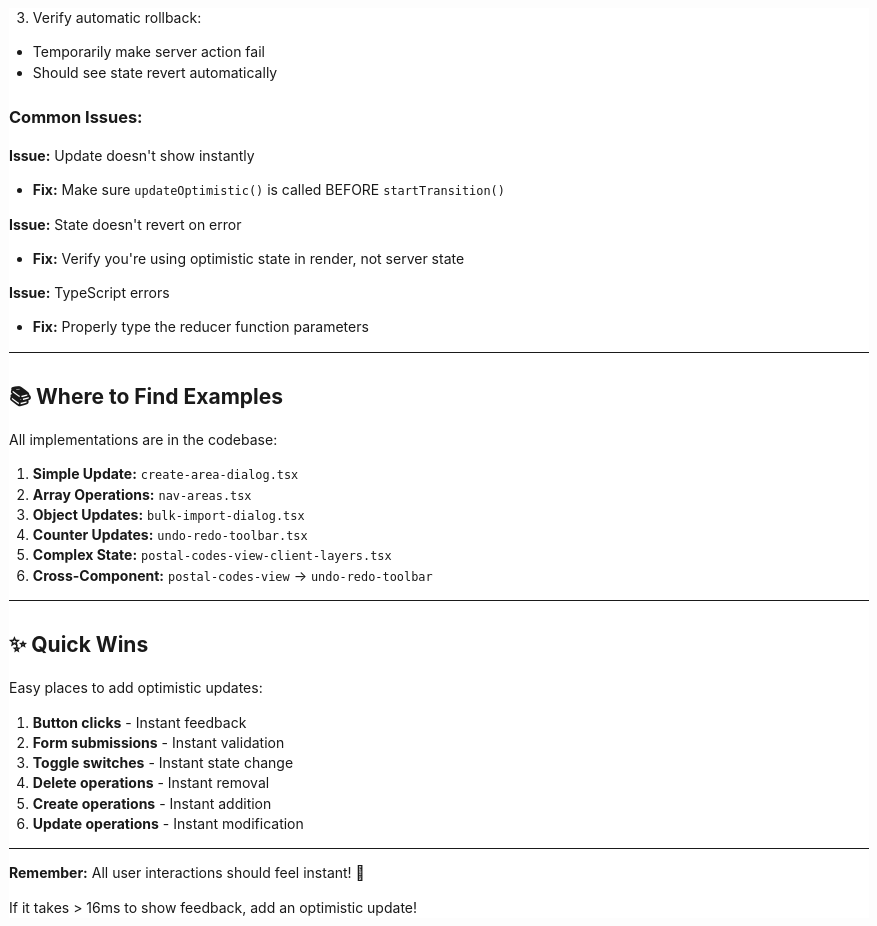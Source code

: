 3. Verify automatic rollback:
- Temporarily make server action fail
- Should see state revert automatically

### Common Issues:

**Issue:** Update doesn't show instantly
- **Fix:** Make sure `updateOptimistic()` is called BEFORE `startTransition()`

**Issue:** State doesn't revert on error
- **Fix:** Verify you're using optimistic state in render, not server state

**Issue:** TypeScript errors
- **Fix:** Properly type the reducer function parameters

---

## 📚 Where to Find Examples

All implementations are in the codebase:

1. **Simple Update:** `create-area-dialog.tsx`
2. **Array Operations:** `nav-areas.tsx`
3. **Object Updates:** `bulk-import-dialog.tsx`
4. **Counter Updates:** `undo-redo-toolbar.tsx`
5. **Complex State:** `postal-codes-view-client-layers.tsx`
6. **Cross-Component:** `postal-codes-view` → `undo-redo-toolbar`

---

## ✨ Quick Wins

Easy places to add optimistic updates:

1. **Button clicks** - Instant feedback
2. **Form submissions** - Instant validation
3. **Toggle switches** - Instant state change
4. **Delete operations** - Instant removal
5. **Create operations** - Instant addition
6. **Update operations** - Instant modification

---

**Remember:** All user interactions should feel instant! 🚀

If it takes > 16ms to show feedback, add an optimistic update!
